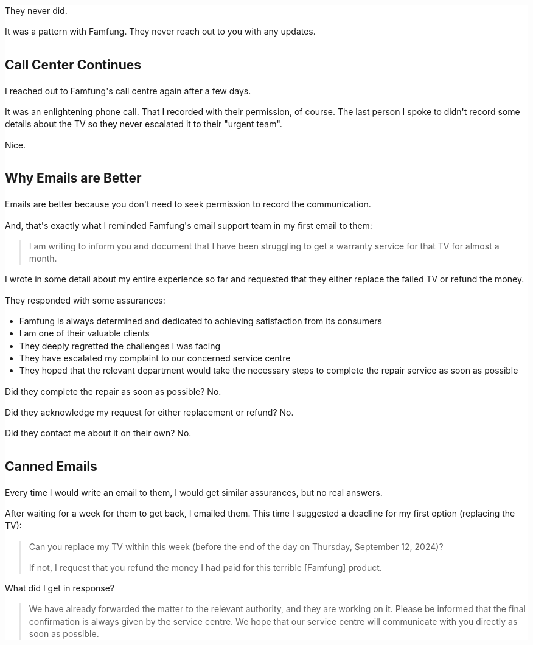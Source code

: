 They never did.

It was a pattern with Famfung. They never reach out to you with any updates.

## Call Center Continues

I reached out to Famfung's call centre again after a few days.

It was an enlightening phone call. That I recorded with their permission, of course. The last person I spoke to didn't record some details about the TV so they never escalated it to their "urgent team".

Nice.

## Why Emails are Better

Emails are better because you don't need to seek permission to record the communication.

And, that's exactly what I reminded Famfung's email support team in my first email to them:

> I am writing to inform you and document that I have been struggling to get a warranty service for that TV for almost a month.

I wrote in some detail about my entire experience so far and requested that they either replace the failed TV or refund the money.

They responded with some assurances:

- Famfung is always determined and dedicated to achieving satisfaction from its consumers
- I am one of their valuable clients
- They deeply regretted the challenges I was facing
- They have escalated my complaint to our concerned service centre
- They hoped that the relevant department would take the necessary steps to complete the repair service as soon as possible

Did they complete the repair as soon as possible? No.

Did they acknowledge my request for either replacement or refund? No.

Did they contact me about it on their own? No.

## Canned Emails

Every time I would write an email to them, I would get similar assurances, but no real answers.

After waiting for a week for them to get back, I emailed them. This time I suggested a deadline for my first option (replacing the TV):

> Can you replace my TV within this week (before the end of the day on Thursday, September 12, 2024)?
> 
> If not, I request that you refund the money I had paid for this terrible [Famfung] product.

What did I get in response?

> We have already forwarded the matter to the relevant authority, and they are working on it. Please be informed that the final confirmation is always given by the service centre. We hope that our service centre will communicate with you directly as soon as possible.
